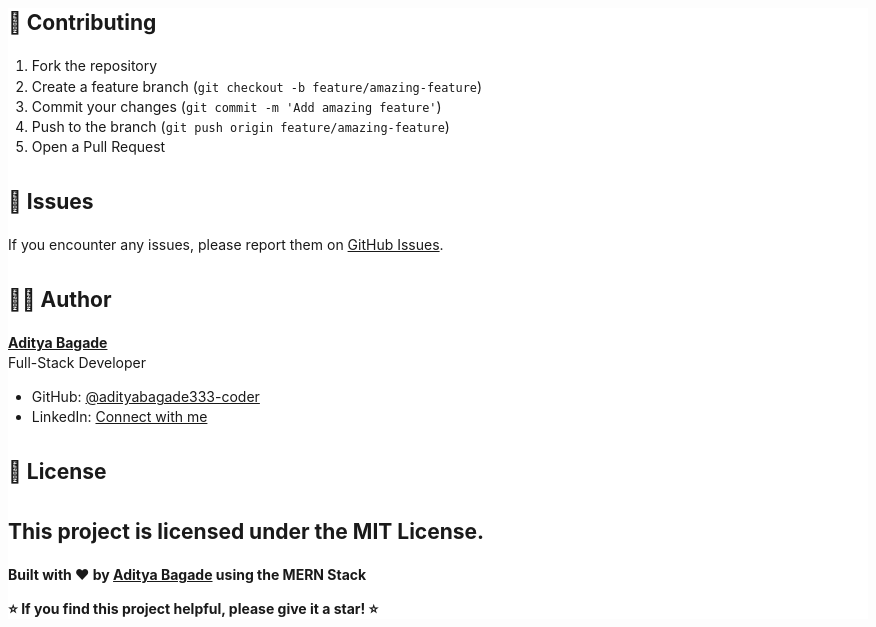 ## 🤝 Contributing

1. Fork the repository
2. Create a feature branch (`git checkout -b feature/amazing-feature`)
3. Commit your changes (`git commit -m 'Add amazing feature'`)
4. Push to the branch (`git push origin feature/amazing-feature`)
5. Open a Pull Request

## 🐛 Issues

If you encounter any issues, please report them on [GitHub Issues](https://github.com/adityabagade333-coder/TaskMateAssesment/issues).

## 👨‍💻 Author

**[Aditya Bagade](https://github.com/adityabagade333-coder)**  
Full-Stack Developer

- GitHub: [@adityabagade333-coder](https://github.com/adityabagade333-coder)
- LinkedIn: [Connect with me](https://linkedin.com/in/aditya-bagade)

## 📄 License

This project is licensed under the MIT License.
---

**Built with ❤️ by [Aditya Bagade](https://aditya.codeclout.in) using the MERN Stack**

**⭐ If you find this project helpful, please give it a star! ⭐**